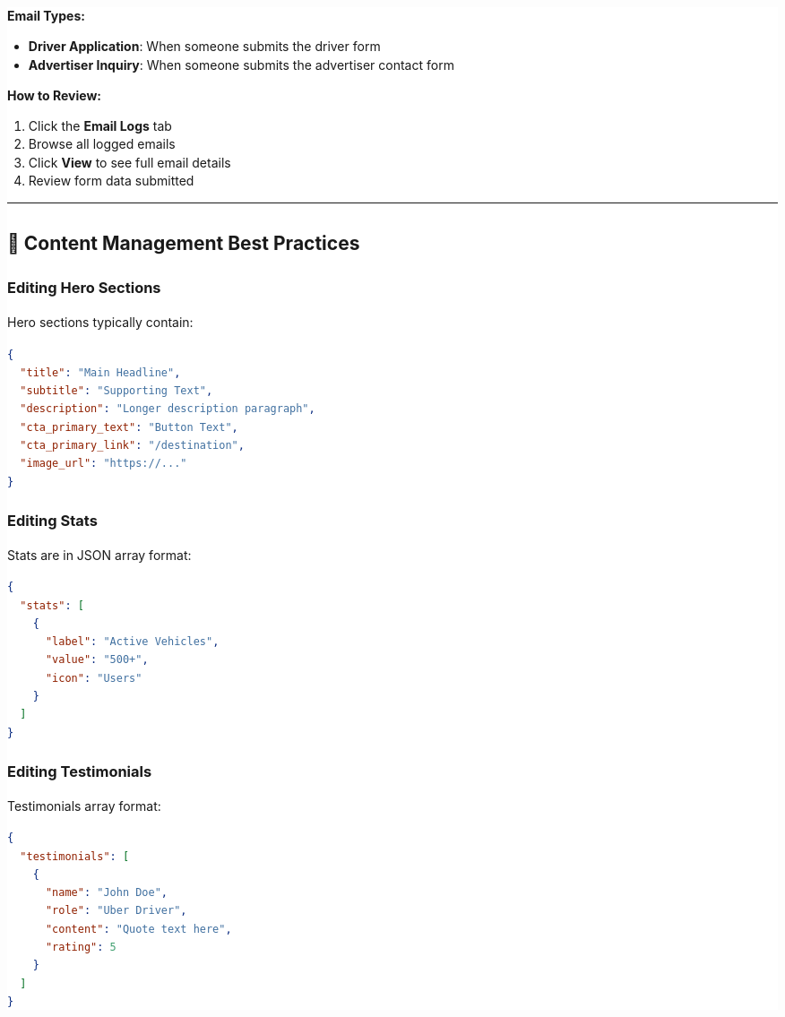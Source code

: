 **Email Types:**
- **Driver Application**: When someone submits the driver form
- **Advertiser Inquiry**: When someone submits the advertiser contact form

**How to Review:**
1. Click the **Email Logs** tab
2. Browse all logged emails
3. Click **View** to see full email details
4. Review form data submitted

---

## 🎨 Content Management Best Practices

### Editing Hero Sections
Hero sections typically contain:
```json
{
  "title": "Main Headline",
  "subtitle": "Supporting Text",
  "description": "Longer description paragraph",
  "cta_primary_text": "Button Text",
  "cta_primary_link": "/destination",
  "image_url": "https://..."
}
```

### Editing Stats
Stats are in JSON array format:
```json
{
  "stats": [
    {
      "label": "Active Vehicles",
      "value": "500+",
      "icon": "Users"
    }
  ]
}
```

### Editing Testimonials
Testimonials array format:
```json
{
  "testimonials": [
    {
      "name": "John Doe",
      "role": "Uber Driver",
      "content": "Quote text here",
      "rating": 5
    }
  ]
}
```
